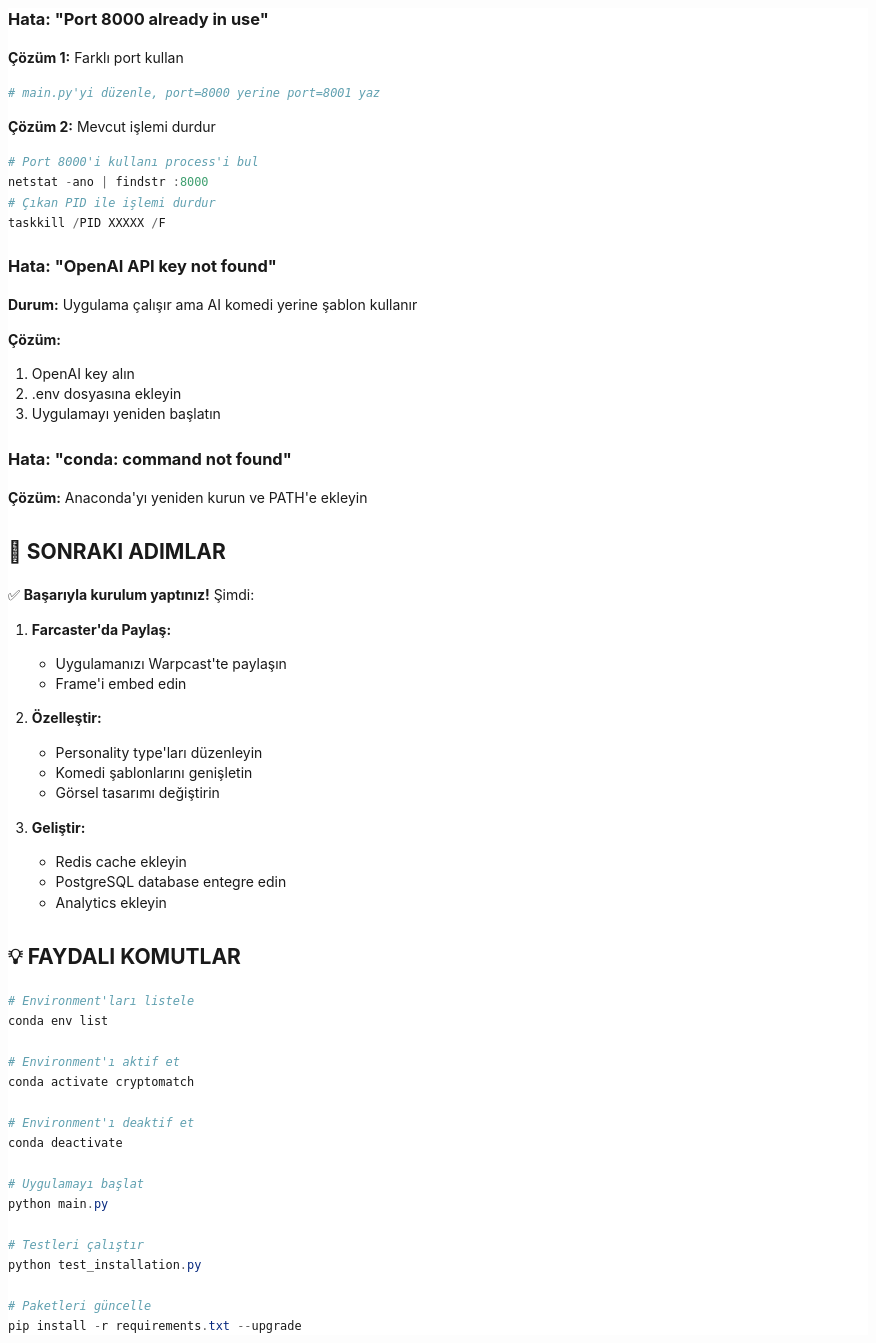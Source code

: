 ### Hata: "Port 8000 already in use"

**Çözüm 1:** Farklı port kullan
```powershell
# main.py'yi düzenle, port=8000 yerine port=8001 yaz
```

**Çözüm 2:** Mevcut işlemi durdur
```powershell
# Port 8000'i kullanı process'i bul
netstat -ano | findstr :8000
# Çıkan PID ile işlemi durdur
taskkill /PID XXXXX /F
```

### Hata: "OpenAI API key not found"

**Durum:** Uygulama çalışır ama AI komedi yerine şablon kullanır

**Çözüm:**
1. OpenAI key alın
2. .env dosyasına ekleyin
3. Uygulamayı yeniden başlatın

### Hata: "conda: command not found"

**Çözüm:** Anaconda'yı yeniden kurun ve PATH'e ekleyin

## 📝 SONRAKI ADIMLAR

✅ **Başarıyla kurulum yaptınız!** Şimdi:

1. **Farcaster'da Paylaş:** 
   - Uygulamanızı Warpcast'te paylaşın
   - Frame'i embed edin

2. **Özelleştir:**
   - Personality type'ları düzenleyin
   - Komedi şablonlarını genişletin
   - Görsel tasarımı değiştirin

3. **Geliştir:**
   - Redis cache ekleyin
   - PostgreSQL database entegre edin
   - Analytics ekleyin

## 💡 FAYDALI KOMUTLAR

```powershell
# Environment'ları listele
conda env list

# Environment'ı aktif et
conda activate cryptomatch

# Environment'ı deaktif et
conda deactivate

# Uygulamayı başlat
python main.py

# Testleri çalıştır
python test_installation.py

# Paketleri güncelle
pip install -r requirements.txt --upgrade

```
